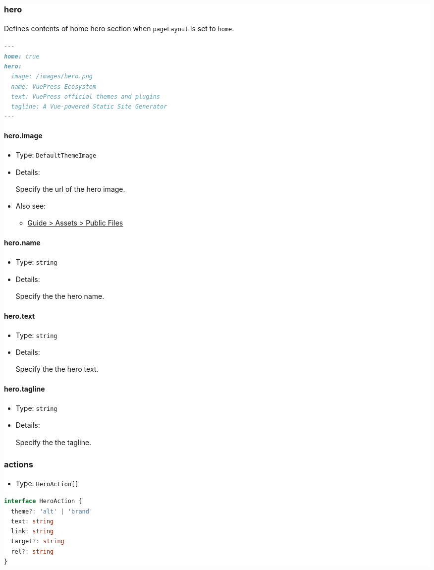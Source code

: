 ### hero

Defines contents of home hero section when `pageLayout` is set to `home`.

```md
---
home: true
hero:
  image: /images/hero.png
  name: VuePress Ecosystem
  text: VuePress official themes and plugins
  tagline: A Vue-powered Static Site Generator
---
```

#### hero.image

- Type: `DefaultThemeImage`

- Details:

  Specify the url of the hero image.

- Also see:
  - [Guide > Assets > Public Files](https://v2.vuepress.vuejs.org/guide/assets.html#public-files)

#### hero.name

- Type: `string`

- Details:

  Specify the the hero name.

#### hero.text

- Type: `string`

- Details:

  Specify the the hero text.

#### hero.tagline

- Type: `string`

- Details:

  Specify the the tagline.

### actions

- Type: `HeroAction[]`

```ts
interface HeroAction {
  theme?: 'alt' | 'brand'
  text: string
  link: string
  target?: string
  rel?: string
}
```
